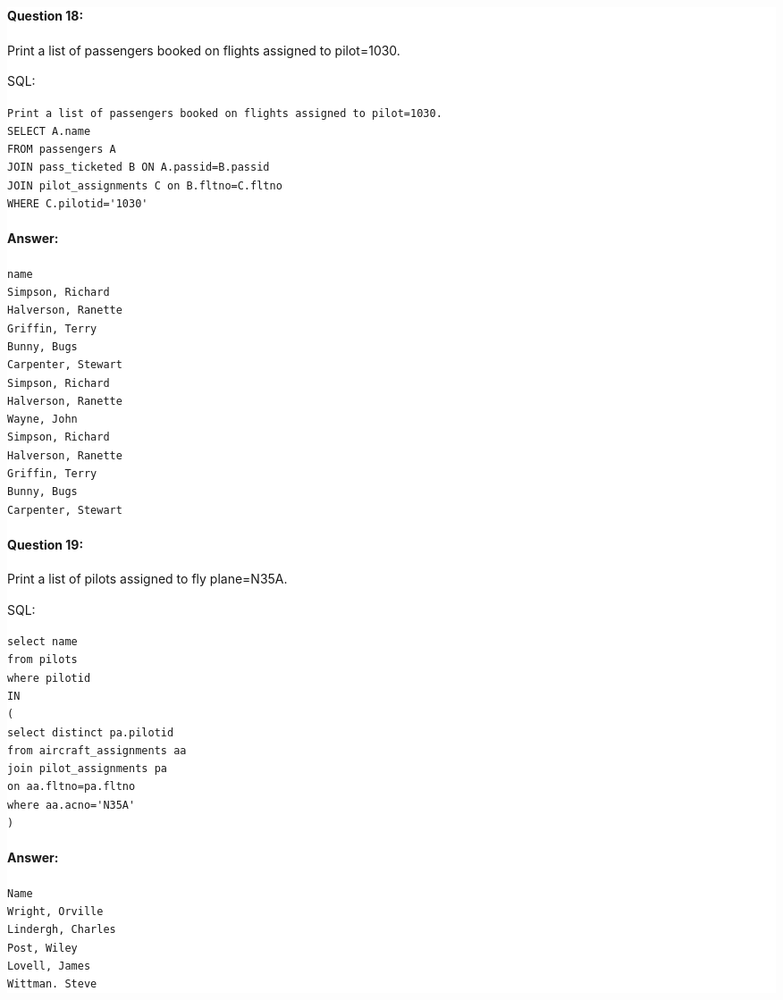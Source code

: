 #### Question 18:
Print a list of passengers booked on flights assigned to pilot=1030.

SQL:
```
Print a list of passengers booked on flights assigned to pilot=1030.
SELECT A.name
FROM passengers A 
JOIN pass_ticketed B ON A.passid=B.passid
JOIN pilot_assignments C on B.fltno=C.fltno
WHERE C.pilotid='1030'
```

#### Answer:
```
name
Simpson, Richard
Halverson, Ranette
Griffin, Terry
Bunny, Bugs
Carpenter, Stewart
Simpson, Richard
Halverson, Ranette
Wayne, John
Simpson, Richard
Halverson, Ranette
Griffin, Terry
Bunny, Bugs
Carpenter, Stewart
```
#### Question 19:
Print a list of pilots assigned to fly plane=N35A.

SQL:
```
select name 
from pilots 
where pilotid 
IN
(
select distinct pa.pilotid
from aircraft_assignments aa
join pilot_assignments pa
on aa.fltno=pa.fltno
where aa.acno='N35A'
)
```

#### Answer:
```
Name
Wright, Orville
Lindergh, Charles
Post, Wiley
Lovell, James
Wittman. Steve
```
